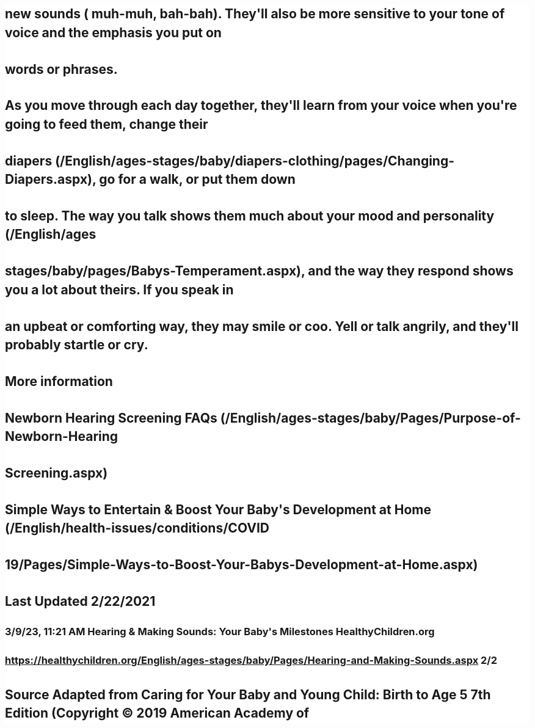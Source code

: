 ## new sounds ( muh-muh, bah-bah). They'll also be more sensitive to your tone of voice and the emphasis you put on 

## words or phrases. 

## As you move through each day together, they'll learn from your voice when you're going to feed them, change their 

## diapers (/English/ages-stages/baby/diapers-clothing/pages/Changing-Diapers.aspx), go for a walk, or put them down 

## to sleep. The way you talk shows them much about your mood and personality (/English/ages

## stages/baby/pages/Babys-Temperament.aspx), and the way they respond shows you a lot about theirs. If you speak in 

## an upbeat or comforting way, they may smile or coo. Yell or talk angrily, and they'll probably startle or cry. 

## More information 

## Newborn Hearing Screening FAQs (/English/ages-stages/baby/Pages/Purpose-of-Newborn-Hearing

## Screening.aspx) 

## Simple Ways to Entertain & Boost Your Baby's Development at Home (/English/health-issues/conditions/COVID

## 19/Pages/Simple-Ways-to-Boost-Your-Babys-Development-at-Home.aspx) 

## Last Updated 2/22/2021 


### 3/9/23, 11:21 AM Hearing & Making Sounds: Your Baby's Milestones HealthyChildren.org 

### https://healthychildren.org/English/ages-stages/baby/Pages/Hearing-and-Making-Sounds.aspx 2/2 

## Source Adapted from Caring for Your Baby and Young Child: Birth to Age 5 7th Edition (Copyright © 2019 American Academy of 
